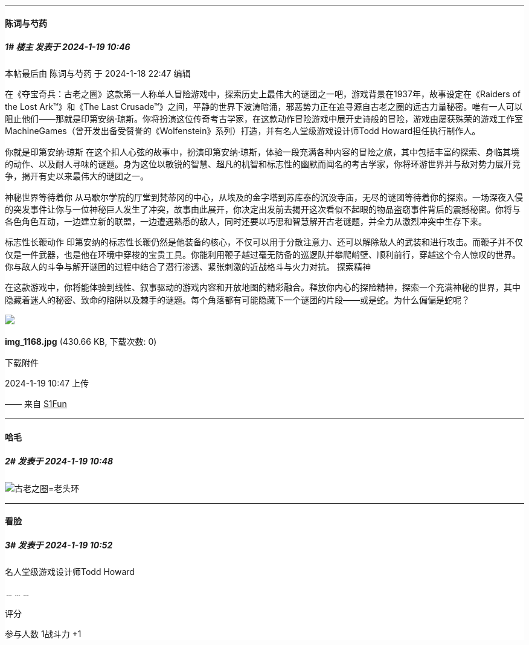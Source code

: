 ﻿
*****

####  陈词与芍药  
##### 1#       楼主       发表于 2024-1-19 10:46

 本帖最后由 陈词与芍药 于 2024-1-18 22:47 编辑 

在《夺宝奇兵：古老之圈》这款第一人称单人冒险游戏中，探索历史上最伟大的谜团之一吧，游戏背景在1937年，故事设定在《Raiders of the Lost Ark™》和《The Last Crusade™》之间，平静的世界下波涛暗涌，邪恶势力正在追寻源自古老之圈的远古力量秘密。唯有一人可以阻止他们——那就是印第安纳·琼斯。你将扮演这位传奇考古学家，在这款动作冒险游戏中展开史诗般的冒险，游戏由屡获殊荣的游戏工作室MachineGames（曾开发出备受赞誉的《Wolfenstein》系列）打造，并有名人堂级游戏设计师Todd Howard担任执行制作人。

你就是印第安纳·琼斯
在这个扣人心弦的故事中，扮演印第安纳·琼斯，体验一段充满各种内容的冒险之旅，其中包括丰富的探索、身临其境的动作、以及耐人寻味的谜题。身为这位以敏锐的智慧、超凡的机智和标志性的幽默而闻名的考古学家，你将环游世界并与敌对势力展开竞争，揭开有史以来最伟大的谜团之一。

神秘世界等待着你
从马歇尔学院的厅堂到梵蒂冈的中心，从埃及的金字塔到苏库泰的沉没寺庙，无尽的谜团等待着你的探索。一场深夜入侵的突发事件让你与一位神秘巨人发生了冲突，故事由此展开，你决定出发前去揭开这次看似不起眼的物品盗窃事件背后的震撼秘密。你将与各色角色互动，一边建立新的联盟，一边遭遇熟悉的敌人，同时还要以巧思和智慧解开古老谜题，并全力从激烈冲突中生存下来。

标志性长鞭动作
印第安纳的标志性长鞭仍然是他装备的核心，不仅可以用于分散注意力、还可以解除敌人的武装和进行攻击。而鞭子并不仅仅是一件武器，也是他在环境中穿梭的宝贵工具。你能利用鞭子越过毫无防备的巡逻队并攀爬峭壁、顺利前行，穿越这个令人惊叹的世界。你与敌人的斗争与解开谜团的过程中结合了潜行渗透、紧张刺激的近战格斗与火力对抗。
探索精神

在这款游戏中，你将能体验到线性、叙事驱动的游戏内容和开放地图的精彩融合。释放你内心的探险精神，探索一个充满神秘的世界，其中隐藏着迷人的秘密、致命的陷阱以及棘手的谜题。每个角落都有可能隐藏下一个谜团的片段——或是蛇。为什么偏偏是蛇呢？

<img src="https://img.saraba1st.com/forum/202401/18/224734lldd3bn3lgnxkndi.jpg" referrerpolicy="no-referrer">

<strong>img_1168.jpg</strong> (430.66 KB, 下载次数: 0)

下载附件

2024-1-19 10:47 上传

—— 来自 [S1Fun](https://s1fun.koalcat.com)

*****

####  哈毛  
##### 2#       发表于 2024-1-19 10:48

<img src="https://static.saraba1st.com/image/smiley/face2017/067.png" referrerpolicy="no-referrer">古老之圈=老头环

*****

####  看脸  
##### 3#       发表于 2024-1-19 10:52

名人堂级游戏设计师Todd Howard

﹍﹍﹍

评分

 参与人数 1战斗力 +1
